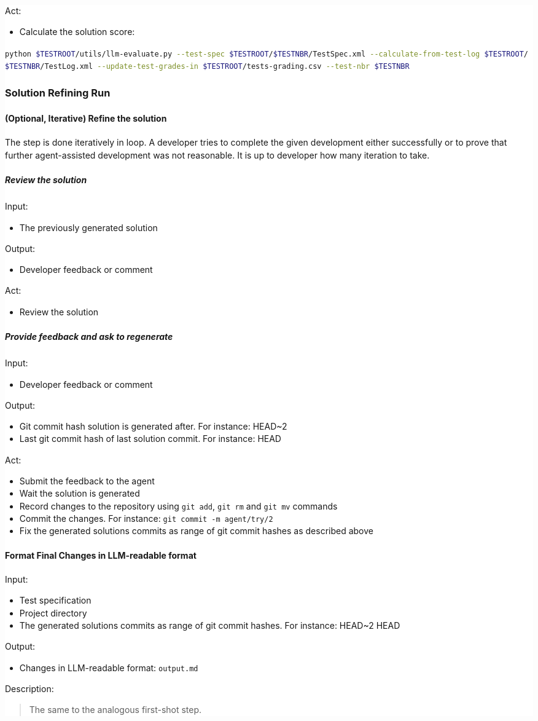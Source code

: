 Act:
 - Calculate the solution score:

```bash
python $TESTROOT/utils/llm-evaluate.py --test-spec $TESTROOT/$TESTNBR/TestSpec.xml --calculate-from-test-log $TESTROOT/$TESTNBR/TestLog.xml --update-test-grades-in $TESTROOT/tests-grading.csv --test-nbr $TESTNBR
```

### Solution Refining Run

#### (Optional, Iterative) Refine the solution

The step is done iteratively in loop. A developer tries to complete the given development either successfully or to prove that further agent-assisted development was not reasonable. It is up to developer how many iteration to take.

##### Review the solution

Input:
- The previously generated solution

Output:
- Developer feedback or comment

Act:
- Review the solution

##### Provide feedback and ask to regenerate

Input:
- Developer feedback or comment

Output:
- Git commit hash solution is generated after. For instance: HEAD~2
- Last git commit hash of last solution commit. For instance: HEAD

Act:
- Submit the feedback to the agent
- Wait the solution is generated
- Record changes to the repository using `git add`, `git rm` and `git mv` commands
- Commit the changes. For instance: `git commit -m agent/try/2`
- Fix the generated solutions commits as range of git commit hashes as described above

#### Format Final Changes in LLM-readable format

Input:
- Test specification
- Project directory
- The generated solutions commits as range of git commit hashes. For instance: HEAD~2 HEAD

Output:
- Changes in LLM-readable format: `output.md`

Description:
> The same to the analogous first-shot step.
